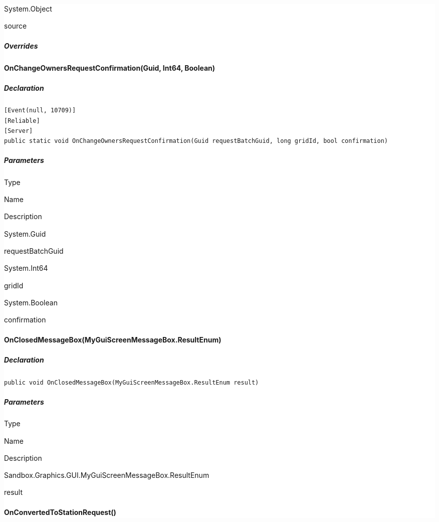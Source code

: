 System.Object

source

##### Overrides

#### OnChangeOwnersRequestConfirmation(Guid, Int64, Boolean)

##### Declaration

```
[Event(null, 10709)]
[Reliable]
[Server]
public static void OnChangeOwnersRequestConfirmation(Guid requestBatchGuid, long gridId, bool confirmation)
```

##### Parameters

Type

Name

Description

System.Guid

requestBatchGuid

System.Int64

gridId

System.Boolean

confirmation

#### OnClosedMessageBox(MyGuiScreenMessageBox.ResultEnum)

##### Declaration

```
public void OnClosedMessageBox(MyGuiScreenMessageBox.ResultEnum result)
```

##### Parameters

Type

Name

Description

Sandbox.Graphics.GUI.MyGuiScreenMessageBox.ResultEnum

result

#### OnConvertedToStationRequest()
